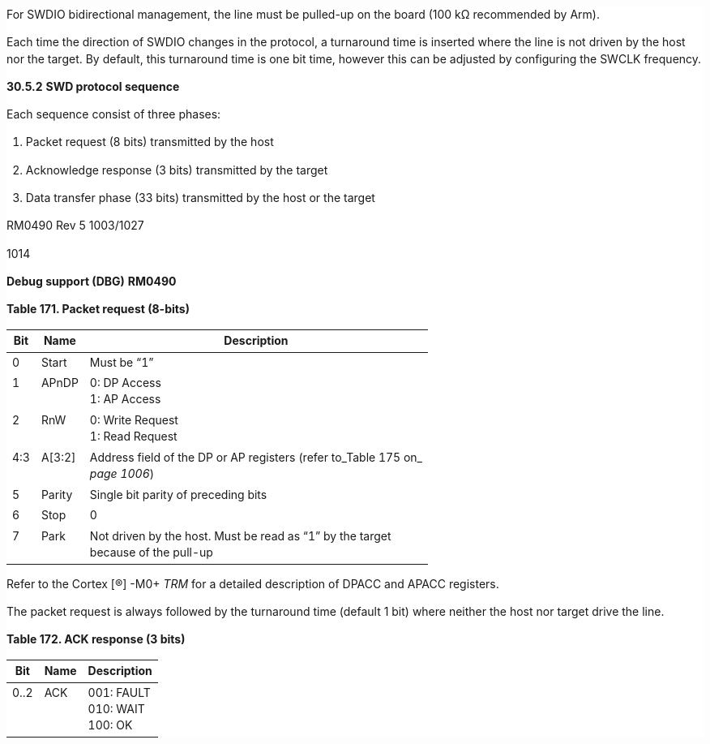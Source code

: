 
For SWDIO bidirectional management, the line must be pulled-up on the board (100 kΩ
recommended by Arm).


Each time the direction of SWDIO changes in the protocol, a turnaround time is inserted
where the line is not driven by the host nor the target. By default, this turnaround time is one
bit time, however this can be adjusted by configuring the SWCLK frequency.


**30.5.2** **SWD protocol sequence**


Each sequence consist of three phases:


1. Packet request (8 bits) transmitted by the host


2. Acknowledge response (3 bits) transmitted by the target


3. Data transfer phase (33 bits) transmitted by the host or the target


RM0490 Rev 5 1003/1027



1014


**Debug support (DBG)** **RM0490**


**Table 171. Packet request (8-bits)**

|Bit|Name|Description|
|---|---|---|
|0|Start|Must be “1”|
|1|APnDP|0: DP Access<br>1: AP Access|
|2|RnW|0: Write Request<br>1: Read Request|
|4:3|A[3:2]|Address field of the DP or AP registers (refer to_Table 175 on_<br>_page 1006_)|
|5|Parity|Single bit parity of preceding bits|
|6|Stop|0|
|7|Park|Not driven by the host. Must be read as “1” by the target<br>because of the pull-up|



Refer to the Cortex [®] -M0+ _TRM_ for a detailed description of DPACC and APACC registers.


The packet request is always followed by the turnaround time (default 1 bit) where neither
the host nor target drive the line.


**Table 172. ACK response (3 bits)**

|Bit|Name|Description|
|---|---|---|
|0..2|ACK|001: FAULT<br>010: WAIT<br>100: OK|
